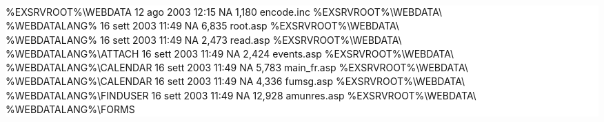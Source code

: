<td style="border:1px solid black;">%EXSRVROOT%\WEBDATA</td>
</tr>
<tr class="even">
<td style="border:1px solid black;">12 ago 2003</td>
<td style="border:1px solid black;">12:15</td>
<td style="border:1px solid black;">NA</td>
<td style="border:1px solid black;">1,180</td>
<td style="border:1px solid black;">encode.inc</td>
<td style="border:1px solid black;">%EXSRVROOT%\WEBDATA\<br />
%WEBDATALANG%</td>
</tr>
<tr class="odd">
<td style="border:1px solid black;">16 sett 2003</td>
<td style="border:1px solid black;">11:49</td>
<td style="border:1px solid black;">NA</td>
<td style="border:1px solid black;">6,835</td>
<td style="border:1px solid black;">root.asp</td>
<td style="border:1px solid black;">%EXSRVROOT%\WEBDATA\<br />
%WEBDATALANG%</td>
</tr>
<tr class="even">
<td style="border:1px solid black;">16 sett 2003</td>
<td style="border:1px solid black;">11:49</td>
<td style="border:1px solid black;">NA</td>
<td style="border:1px solid black;">2,473</td>
<td style="border:1px solid black;">read.asp</td>
<td style="border:1px solid black;">%EXSRVROOT%\WEBDATA\<br />
%WEBDATALANG%\ATTACH</td>
</tr>
<tr class="odd">
<td style="border:1px solid black;">16 sett 2003</td>
<td style="border:1px solid black;">11:49</td>
<td style="border:1px solid black;">NA</td>
<td style="border:1px solid black;">2,424</td>
<td style="border:1px solid black;">events.asp</td>
<td style="border:1px solid black;">%EXSRVROOT%\WEBDATA\<br />
%WEBDATALANG%\CALENDAR</td>
</tr>
<tr class="even">
<td style="border:1px solid black;">16 sett 2003</td>
<td style="border:1px solid black;">11:49</td>
<td style="border:1px solid black;">NA</td>
<td style="border:1px solid black;">5,783</td>
<td style="border:1px solid black;">main_fr.asp</td>
<td style="border:1px solid black;">%EXSRVROOT%\WEBDATA\<br />
%WEBDATALANG%\CALENDAR</td>
</tr>
<tr class="odd">
<td style="border:1px solid black;">16 sett 2003</td>
<td style="border:1px solid black;">11:49</td>
<td style="border:1px solid black;">NA</td>
<td style="border:1px solid black;">4,336</td>
<td style="border:1px solid black;">fumsg.asp</td>
<td style="border:1px solid black;">%EXSRVROOT%\WEBDATA\<br />
%WEBDATALANG%\FINDUSER</td>
</tr>
<tr class="even">
<td style="border:1px solid black;">16 sett 2003</td>
<td style="border:1px solid black;">11:49</td>
<td style="border:1px solid black;">NA</td>
<td style="border:1px solid black;">12,928</td>
<td style="border:1px solid black;">amunres.asp</td>
<td style="border:1px solid black;">%EXSRVROOT%\WEBDATA\<br />
%WEBDATALANG%\FORMS</td>